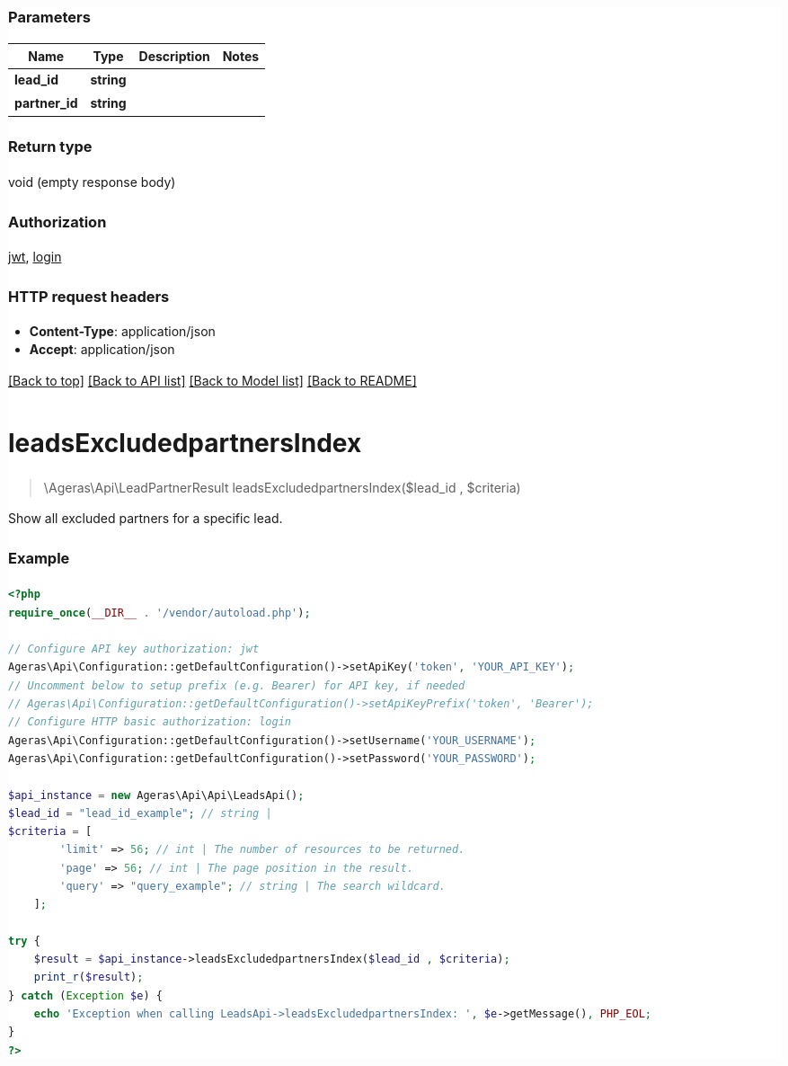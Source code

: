 ### Parameters

Name | Type | Description  | Notes
------------- | ------------- | ------------- | -------------
 **lead_id** | **string**|  |
 **partner_id** | **string**|  |

### Return type

void (empty response body)

### Authorization

[jwt](../../README.md#jwt), [login](../../README.md#login)

### HTTP request headers

 - **Content-Type**: application/json
 - **Accept**: application/json

[[Back to top]](#) [[Back to API list]](../../README.md#documentation-for-api-endpoints) [[Back to Model list]](../../README.md#documentation-for-models) [[Back to README]](../../README.md)

# **leadsExcludedpartnersIndex**
> \Ageras\Api\LeadPartnerResult leadsExcludedpartnersIndex($lead_id , $criteria)

Show all excluded partners for a specific lead.

### Example
```php
<?php
require_once(__DIR__ . '/vendor/autoload.php');

// Configure API key authorization: jwt
Ageras\Api\Configuration::getDefaultConfiguration()->setApiKey('token', 'YOUR_API_KEY');
// Uncomment below to setup prefix (e.g. Bearer) for API key, if needed
// Ageras\Api\Configuration::getDefaultConfiguration()->setApiKeyPrefix('token', 'Bearer');
// Configure HTTP basic authorization: login
Ageras\Api\Configuration::getDefaultConfiguration()->setUsername('YOUR_USERNAME');
Ageras\Api\Configuration::getDefaultConfiguration()->setPassword('YOUR_PASSWORD');

$api_instance = new Ageras\Api\Api\LeadsApi();
$lead_id = "lead_id_example"; // string | 
$criteria = [
        'limit' => 56; // int | The number of resources to be returned.
        'page' => 56; // int | The page position in the result.
        'query' => "query_example"; // string | The search wildcard.
    ];

try {
    $result = $api_instance->leadsExcludedpartnersIndex($lead_id , $criteria);
    print_r($result);
} catch (Exception $e) {
    echo 'Exception when calling LeadsApi->leadsExcludedpartnersIndex: ', $e->getMessage(), PHP_EOL;
}
?>
```
